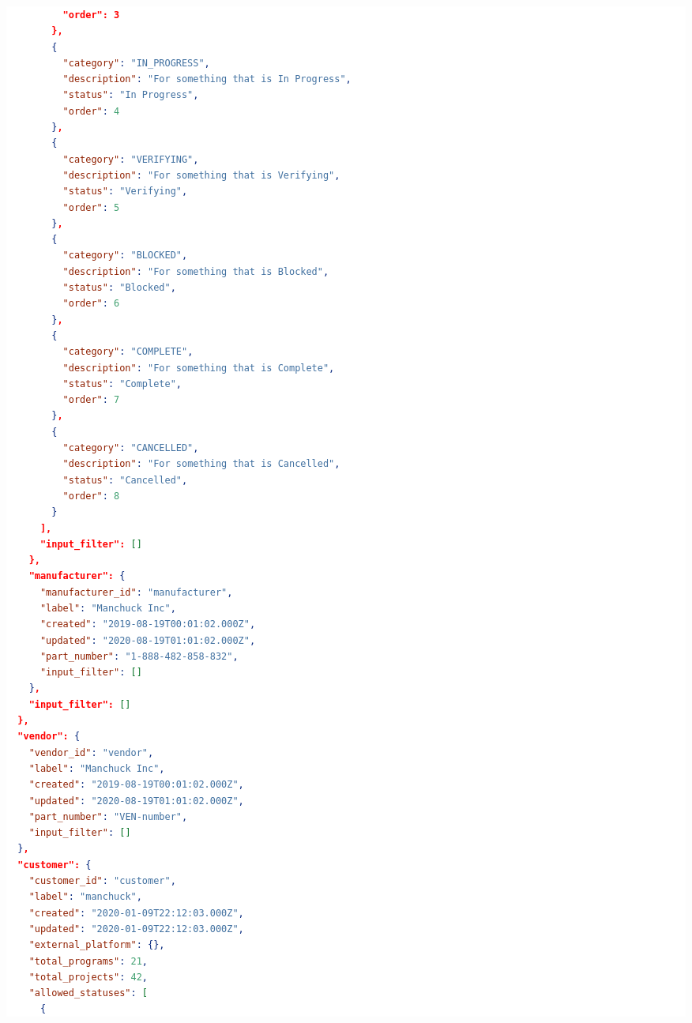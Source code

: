 ```json
          "order": 3
        },
        {
          "category": "IN_PROGRESS",
          "description": "For something that is In Progress",
          "status": "In Progress",
          "order": 4
        },
        {
          "category": "VERIFYING",
          "description": "For something that is Verifying",
          "status": "Verifying",
          "order": 5
        },
        {
          "category": "BLOCKED",
          "description": "For something that is Blocked",
          "status": "Blocked",
          "order": 6
        },
        {
          "category": "COMPLETE",
          "description": "For something that is Complete",
          "status": "Complete",
          "order": 7
        },
        {
          "category": "CANCELLED",
          "description": "For something that is Cancelled",
          "status": "Cancelled",
          "order": 8
        }
      ],
      "input_filter": []
    },
    "manufacturer": {
      "manufacturer_id": "manufacturer",
      "label": "Manchuck Inc",
      "created": "2019-08-19T00:01:02.000Z",
      "updated": "2020-08-19T01:01:02.000Z",
      "part_number": "1-888-482-858-832",
      "input_filter": []
    },
    "input_filter": []
  },
  "vendor": {
    "vendor_id": "vendor",
    "label": "Manchuck Inc",
    "created": "2019-08-19T00:01:02.000Z",
    "updated": "2020-08-19T01:01:02.000Z",
    "part_number": "VEN-number",
    "input_filter": []
  },
  "customer": {
    "customer_id": "customer",
    "label": "manchuck",
    "created": "2020-01-09T22:12:03.000Z",
    "updated": "2020-01-09T22:12:03.000Z",
    "external_platform": {},
    "total_programs": 21,
    "total_projects": 42,
    "allowed_statuses": [
      {
```